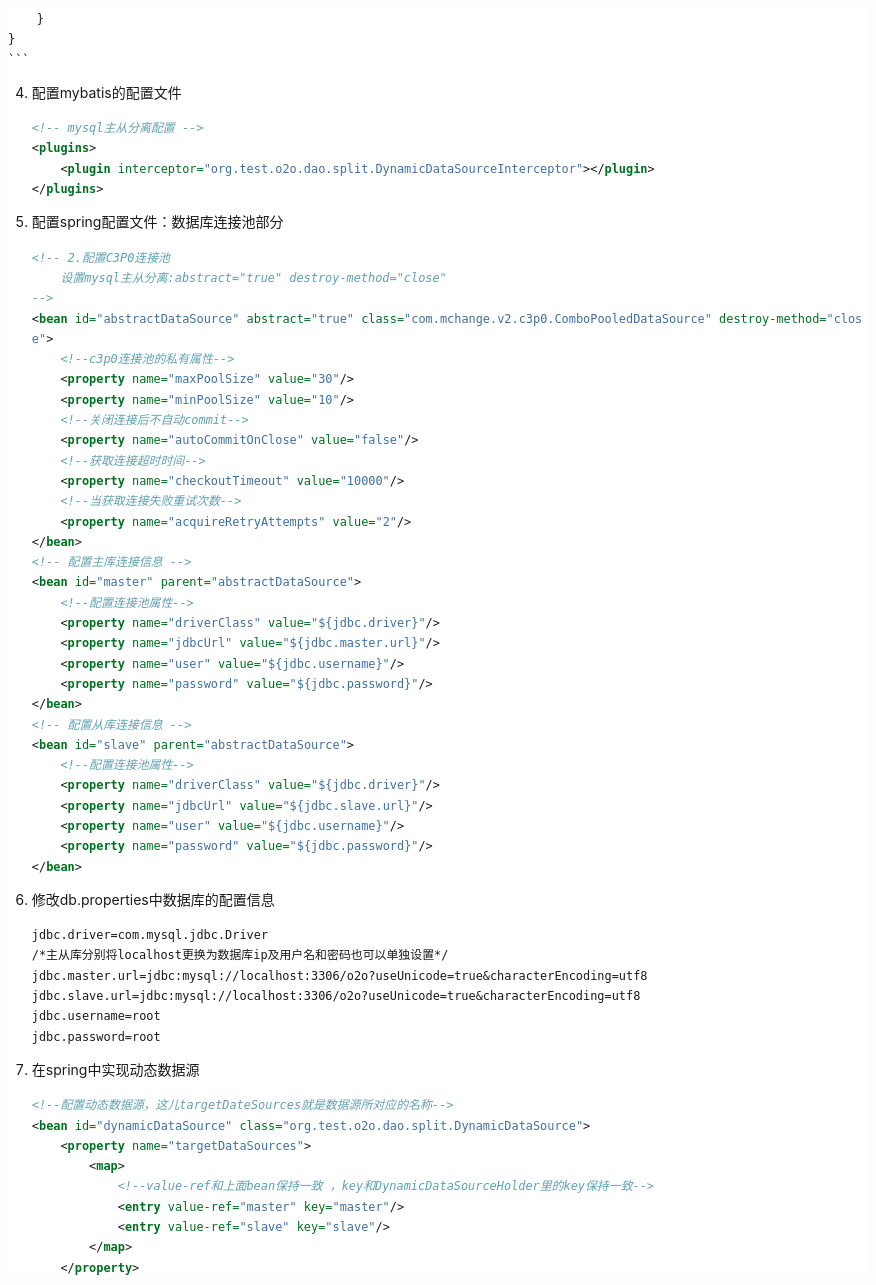         }
    }
    ```
4.  配置mybatis的配置文件
    ```xml
    <!-- mysql主从分离配置 -->
    <plugins>
        <plugin interceptor="org.test.o2o.dao.split.DynamicDataSourceInterceptor"></plugin>
    </plugins>
    ```
5.  配置spring配置文件：数据库连接池部分
    ```xml
    <!-- 2.配置C3P0连接池
        设置mysql主从分离:abstract="true" destroy-method="close"
    -->
    <bean id="abstractDataSource" abstract="true" class="com.mchange.v2.c3p0.ComboPooledDataSource" destroy-method="close">
        <!--c3p0连接池的私有属性-->
        <property name="maxPoolSize" value="30"/>
        <property name="minPoolSize" value="10"/>
        <!--关闭连接后不自动commit-->
        <property name="autoCommitOnClose" value="false"/>
        <!--获取连接超时时间-->
        <property name="checkoutTimeout" value="10000"/>
        <!--当获取连接失败重试次数-->
        <property name="acquireRetryAttempts" value="2"/>
    </bean>
    <!-- 配置主库连接信息 -->
    <bean id="master" parent="abstractDataSource">
        <!--配置连接池属性-->
        <property name="driverClass" value="${jdbc.driver}"/>
        <property name="jdbcUrl" value="${jdbc.master.url}"/>
        <property name="user" value="${jdbc.username}"/>
        <property name="password" value="${jdbc.password}"/>
    </bean>
    <!-- 配置从库连接信息 -->
    <bean id="slave" parent="abstractDataSource">
        <!--配置连接池属性-->
        <property name="driverClass" value="${jdbc.driver}"/>
        <property name="jdbcUrl" value="${jdbc.slave.url}"/>
        <property name="user" value="${jdbc.username}"/>
        <property name="password" value="${jdbc.password}"/>
    </bean>
    ```
6.  修改db.properties中数据库的配置信息  
    ```
    jdbc.driver=com.mysql.jdbc.Driver
    /*主从库分别将localhost更换为数据库ip及用户名和密码也可以单独设置*/
    jdbc.master.url=jdbc:mysql://localhost:3306/o2o?useUnicode=true&characterEncoding=utf8
    jdbc.slave.url=jdbc:mysql://localhost:3306/o2o?useUnicode=true&characterEncoding=utf8
    jdbc.username=root
    jdbc.password=root
    ```
7.  在spring中实现动态数据源  
    ```xml
    <!--配置动态数据源，这儿targetDateSources就是数据源所对应的名称-->
    <bean id="dynamicDataSource" class="org.test.o2o.dao.split.DynamicDataSource">
        <property name="targetDataSources">
            <map>
                <!--value-ref和上面bean保持一致 ，key和DynamicDataSourceHolder里的key保持一致-->
                <entry value-ref="master" key="master"/>
                <entry value-ref="slave" key="slave"/>
            </map>
        </property>